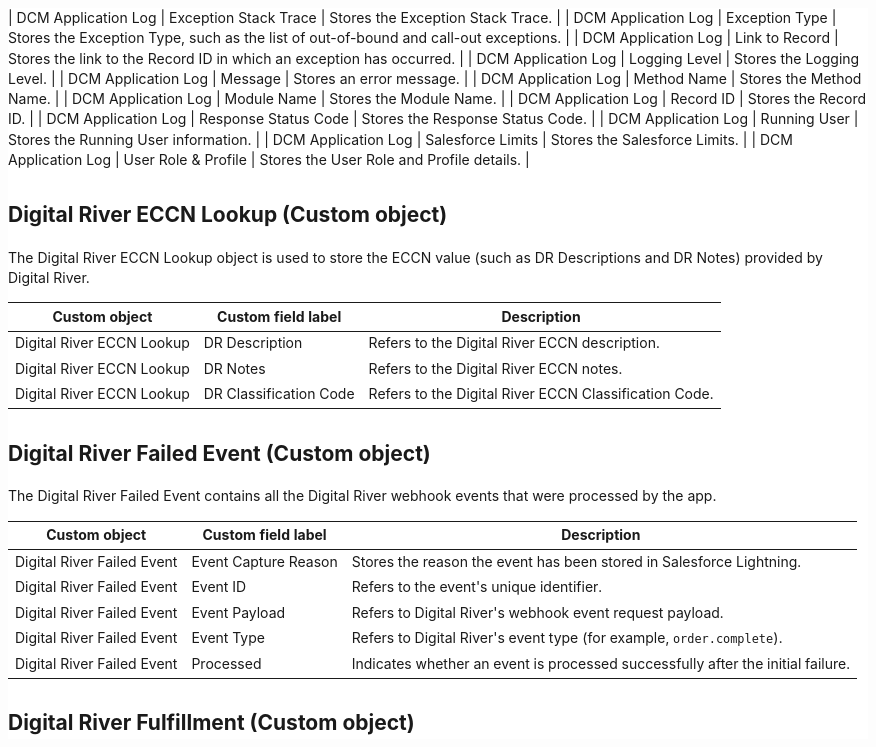 | DCM Application Log | Exception Stack Trace | Stores the Exception Stack Trace.                                                    |
| DCM Application Log | Exception Type        | Stores the Exception Type, such as the list of out-of-bound and call-out exceptions. |
| DCM Application Log | Link to Record        | Stores the link to the Record ID in which an exception has occurred.                 |
| DCM Application Log | Logging Level         | Stores the Logging Level.                                                            |
| DCM Application Log | Message               | Stores an error message.                                                             |
| DCM Application Log | Method Name           | Stores the Method Name.                                                              |
| DCM Application Log | Module Name           | Stores the Module Name.                                                              |
| DCM Application Log | Record ID             | Stores the Record ID.                                                                |
| DCM Application Log | Response Status Code  | Stores the Response Status Code.                                                     |
| DCM Application Log | Running User          | Stores the Running User information.                                                 |
| DCM Application Log | Salesforce Limits     | Stores the Salesforce Limits.                                                        |
| DCM Application Log | User Role & Profile   | Stores the User Role and Profile details.                                            |

## Digital River ECCN Lookup (Custom object)

The Digital River ECCN Lookup object is used to store the ECCN value (such as DR Descriptions and DR Notes) provided by Digital River.

| Custom object             | Custom field label     | Description                                           |
| ------------------------- | ---------------------- | ----------------------------------------------------- |
| Digital River ECCN Lookup | DR Description         | Refers to the Digital River ECCN description.         |
| Digital River ECCN Lookup | DR Notes               | Refers to the Digital River ECCN notes.               |
| Digital River ECCN Lookup | DR Classification Code | Refers to the Digital River ECCN Classification Code. |

## Digital River Failed Event (Custom object)

The Digital River Failed Event contains all the Digital River webhook events that were processed by the app.

| Custom object              | Custom field label   | Description                                                                     |
| -------------------------- | -------------------- | ------------------------------------------------------------------------------- |
| Digital River Failed Event | Event Capture Reason | Stores the reason the event has been stored in Salesforce Lightning.            |
| Digital River Failed Event | Event ID             | Refers to the event's unique identifier.                                        |
| Digital River Failed Event | Event Payload        | Refers to Digital River's webhook event request payload.                        |
| Digital River Failed Event | Event Type           | Refers to Digital River's event type (for example, `order.complete`).           |
| Digital River Failed Event | Processed            | Indicates whether an event is processed successfully after the initial failure. |

## Digital River Fulfillment (Custom object)
